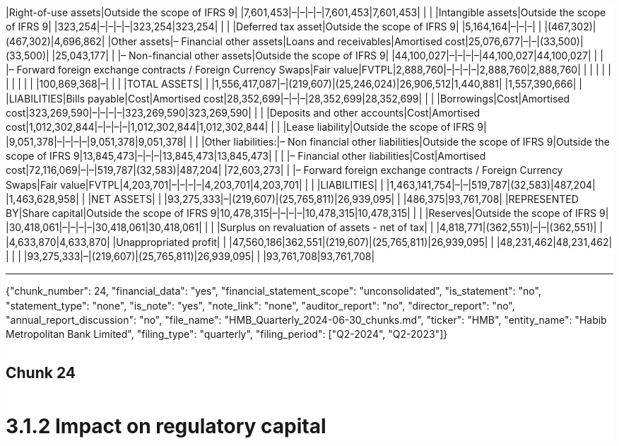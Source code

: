 |Right-of-use assets|Outside the scope of IFRS 9| |7,601,453|–|–|–|–|7,601,453|7,601,453| | |
|Intangible assets|Outside the scope of IFRS 9| |323,254|–|–|–|–|323,254|323,254| | |
|Deferred tax asset|Outside the scope of IFRS 9| |5,164,164|–|–|–| | |(467,302)|(467,302)|4,696,862|
|Other assets|– Financial other assets|Loans and receivables|Amortised cost|25,076,677|–|–|(33,500)|(33,500)| |25,043,177| |
|– Non-financial other assets|Outside the scope of IFRS 9| |44,100,027|–|–|–|–|44,100,027|44,100,027| | |
|– Forward foreign exchange contracts / Foreign Currency Swaps|Fair value|FVTPL|2,888,760|–|–|–|–|2,888,760|2,888,760| | |
| | | | | | | | |100,869,368|–| | |
|TOTAL ASSETS| | |1,556,417,087|–|(219,607)|(25,246,024)|26,906,512|1,440,881| |1,557,390,666| |
|LIABILITIES|Bills payable|Cost|Amortised cost|28,352,699|–|–|–|28,352,699|28,352,699| | |
|Borrowings|Cost|Amortised cost|323,269,590|–|–|–|–|323,269,590|323,269,590| | |
|Deposits and other accounts|Cost|Amortised cost|1,012,302,844|–|–|–|–|1,012,302,844|1,012,302,844| | |
|Lease liability|Outside the scope of IFRS 9| |9,051,378|–|–|–|–|9,051,378|9,051,378| | |
|Other liabilities:|– Non financial other liabilities|Outside the scope of IFRS 9|Outside the scope of IFRS 9|13,845,473|–|–|–|13,845,473|13,845,473| | |
|– Financial other liabilities|Cost|Amortised cost|72,116,069|–|–|519,787|(32,583)|487,204| |72,603,273| |
|– Forward foreign exchange contracts / Foreign Currency Swaps|Fair value|FVTPL|4,203,701|–|–|–|–|4,203,701|4,203,701| | |
|LIABILITIES| | |1,463,141,754|–|–|519,787|(32,583)|487,204| |1,463,628,958| |
|NET ASSETS| | |93,275,333|–|(219,607)|(25,765,811)|26,939,095| | |486,375|93,761,708|
|REPRESENTED BY|Share capital|Outside the scope of IFRS 9|10,478,315|–|–|–|–|10,478,315|10,478,315| | |
|Reserves|Outside the scope of IFRS 9| |30,418,061|–|–|–|–|30,418,061|30,418,061| | |
|Surplus on revaluation of assets - net of tax| | |4,818,771|(362,551)|–|–|(362,551)| | |4,633,870|4,633,870|
|Unappropriated profit| | |47,560,186|362,551|(219,607)|(25,765,811)|26,939,095| | |48,231,462|48,231,462|
| | | |93,275,333|–|(219,607)|(25,765,811)|26,939,095| | |93,761,708|93,761,708|

---

{"chunk_number": 24, "financial_data": "yes", "financial_statement_scope": "unconsolidated", "is_statement": "no", "statement_type": "none", "is_note": "yes", "note_link": "none", "auditor_report": "no", "director_report": "no", "annual_report_discussion": "no", "file_name": "HMB_Quarterly_2024-06-30_chunks.md", "ticker": "HMB", "entity_name": "Habib Metropolitan Bank Limited", "filing_type": "quarterly", "filing_period": ["Q2-2024", "Q2-2023"]}
## Chunk 24


# 3.1.2 Impact on regulatory capital
